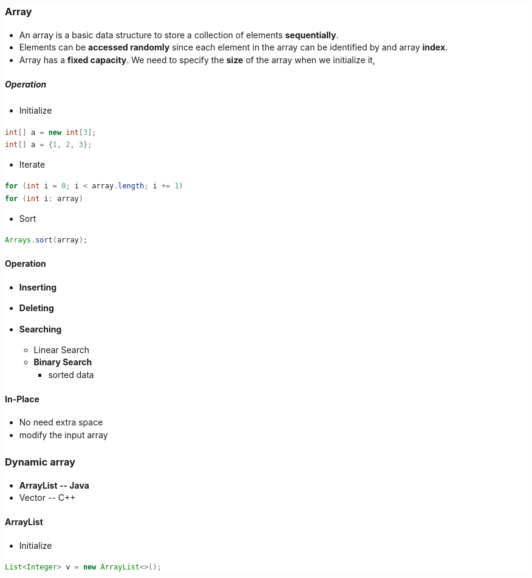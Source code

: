 ### Array

* An array is a basic data structure to store a collection of elements **sequentially**.
* Elements can be **accessed randomly** since each element in the array can be identified by and array **index**.
* Array has a **fixed capacity**. We need to specify the **size** of the array when we initialize it,

##### Operation

* Initialize

```java
int[] a = new int[3];
int[] a = {1, 2, 3};
```

* Iterate

```java
for (int i = 0; i < array.length; i += 1)
for (int i: array)
```

* Sort

```java
Arrays.sort(array);
```

#### Operation

* **Inserting**
* **Deleting**

* **Searching**
  * Linear Search
  * **Binary Search**
    * sorted data

#### In-Place

* No need extra space
* modify the input array

### Dynamic array

* **ArrayList -- Java**
* Vector -- C++

#### ArrayList

* Initialize

```java
List<Integer> v = new ArrayList<>();
```
